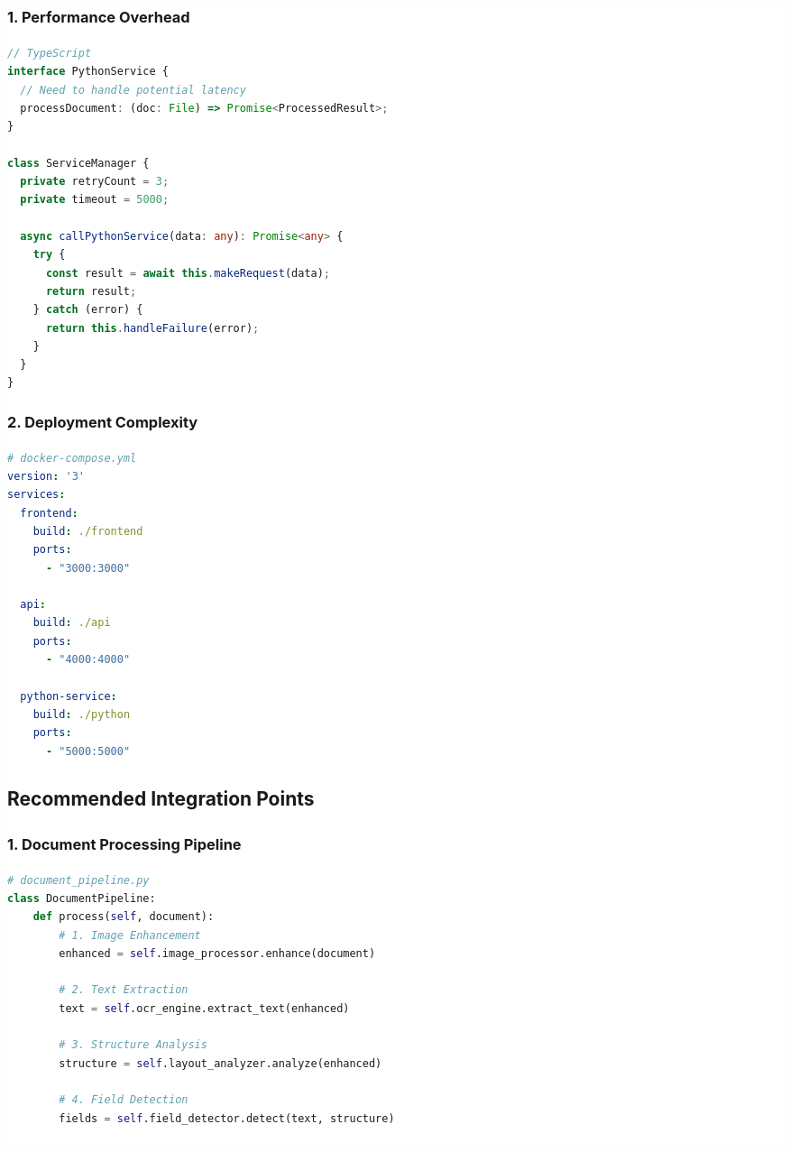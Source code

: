 ### 1. Performance Overhead
```typescript
// TypeScript
interface PythonService {
  // Need to handle potential latency
  processDocument: (doc: File) => Promise<ProcessedResult>;
}

class ServiceManager {
  private retryCount = 3;
  private timeout = 5000;

  async callPythonService(data: any): Promise<any> {
    try {
      const result = await this.makeRequest(data);
      return result;
    } catch (error) {
      return this.handleFailure(error);
    }
  }
}
```

### 2. Deployment Complexity
```yaml
# docker-compose.yml
version: '3'
services:
  frontend:
    build: ./frontend
    ports:
      - "3000:3000"
  
  api:
    build: ./api
    ports:
      - "4000:4000"
  
  python-service:
    build: ./python
    ports:
      - "5000:5000"
```

## Recommended Integration Points

### 1. Document Processing Pipeline
```python
# document_pipeline.py
class DocumentPipeline:
    def process(self, document):
        # 1. Image Enhancement
        enhanced = self.image_processor.enhance(document)
        
        # 2. Text Extraction
        text = self.ocr_engine.extract_text(enhanced)
        
        # 3. Structure Analysis
        structure = self.layout_analyzer.analyze(enhanced)
        
        # 4. Field Detection
        fields = self.field_detector.detect(text, structure)
        
```